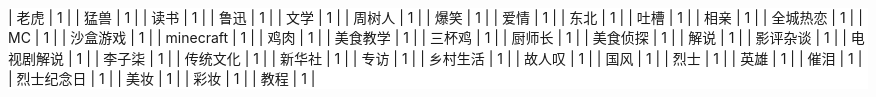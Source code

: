 | 老虎 | 1 |
| 猛兽 | 1 |
| 读书 | 1 |
| 鲁迅 | 1 |
| 文学 | 1 |
| 周树人 | 1 |
| 爆笑 | 1 |
| 爱情 | 1 |
| 东北 | 1 |
| 吐槽 | 1 |
| 相亲 | 1 |
| 全城热恋 | 1 |
| MC | 1 |
| 沙盒游戏 | 1 |
| minecraft | 1 |
| 鸡肉 | 1 |
| 美食教学 | 1 |
| 三杯鸡 | 1 |
| 厨师长 | 1 |
| 美食侦探 | 1 |
| 解说 | 1 |
| 影评杂谈 | 1 |
| 电视剧解说 | 1 |
| 李子柒 | 1 |
| 传统文化 | 1 |
| 新华社 | 1 |
| 专访 | 1 |
| 乡村生活 | 1 |
| 故人叹 | 1 |
| 国风 | 1 |
| 烈士 | 1 |
| 英雄 | 1 |
| 催泪 | 1 |
| 烈士纪念日 | 1 |
| 美妆 | 1 |
| 彩妆 | 1 |
| 教程 | 1 |
